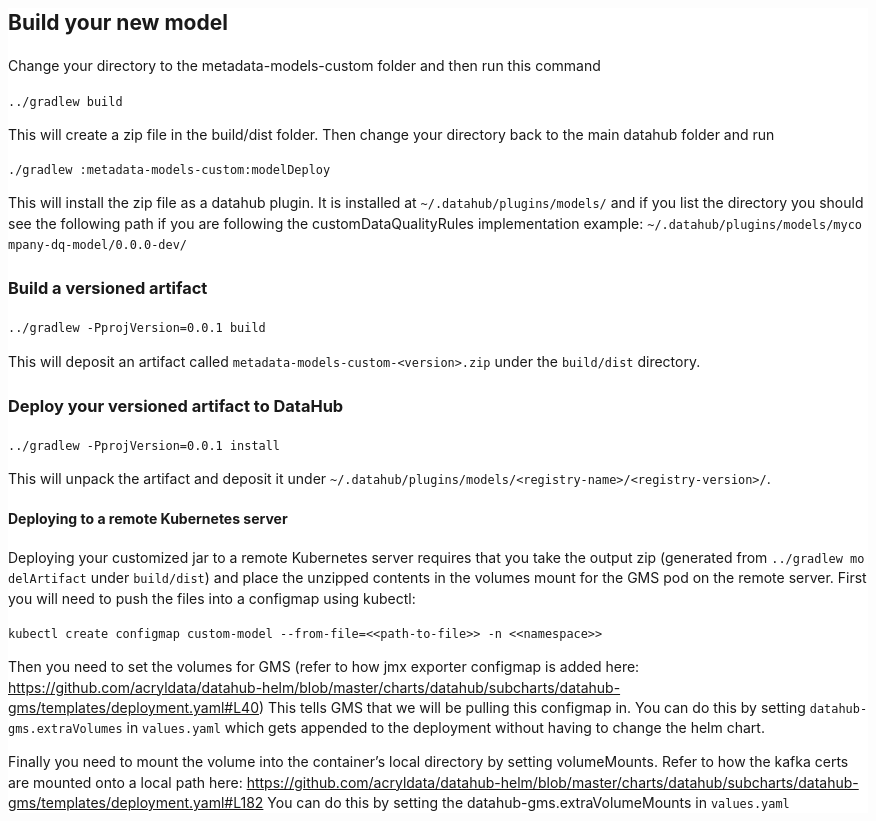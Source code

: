 ## Build your new model 

Change your directory to the metadata-models-custom folder and then run this command

```
../gradlew build
```

This will create a zip file in the build/dist folder. Then change your directory back to the main datahub folder and run 

```
./gradlew :metadata-models-custom:modelDeploy
```

This will install the zip file as a datahub plugin. It is installed at `~/.datahub/plugins/models/` and if you list the directory you should see the following path if you are following the customDataQualityRules implementation example: `~/.datahub/plugins/models/mycompany-dq-model/0.0.0-dev/`

### Build a versioned artifact
```
../gradlew -PprojVersion=0.0.1 build
```

This will deposit an artifact called `metadata-models-custom-<version>.zip` under the `build/dist` directory. 

### Deploy your versioned artifact to DataHub

```
../gradlew -PprojVersion=0.0.1 install
```

This will unpack the artifact and deposit it under `~/.datahub/plugins/models/<registry-name>/<registry-version>/`.

#### Deploying to a remote Kubernetes server

Deploying your customized jar to a remote Kubernetes server requires that you take the output zip 
(generated from `../gradlew modelArtifact` under `build/dist`) and place the unzipped contents in the volumes mount for the GMS pod on the remote server.
First you will need to push the files into a configmap using kubectl:
```
kubectl create configmap custom-model --from-file=<<path-to-file>> -n <<namespace>>
```
Then you need to set the volumes for GMS (refer to how jmx exporter configmap is added here:
https://github.com/acryldata/datahub-helm/blob/master/charts/datahub/subcharts/datahub-gms/templates/deployment.yaml#L40)
This tells GMS that we will be pulling this configmap in. You can do this by setting `datahub-gms.extraVolumes` in `values.yaml`
which gets appended to the deployment without having to change the helm chart.

Finally you need to mount the volume into the container’s local directory by setting volumeMounts. 
Refer to how the kafka certs are mounted onto a local path here:
https://github.com/acryldata/datahub-helm/blob/master/charts/datahub/subcharts/datahub-gms/templates/deployment.yaml#L182
You can do this by setting the datahub-gms.extraVolumeMounts in `values.yaml`
